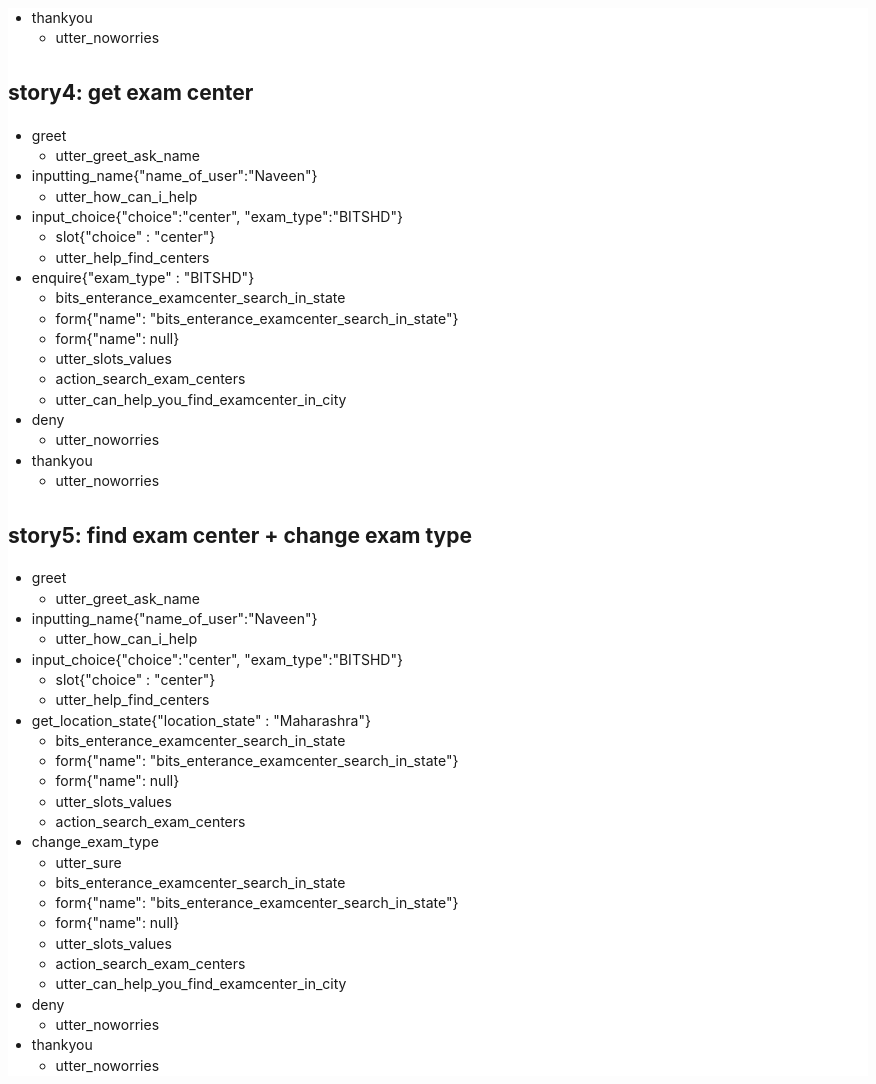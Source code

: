 * thankyou
    - utter_noworries


## story4: get exam center
* greet
    - utter_greet_ask_name
* inputting_name{"name_of_user":"Naveen"}
    - utter_how_can_i_help
* input_choice{"choice":"center", "exam_type":"BITSHD"}
    - slot{"choice" : "center"}
    - utter_help_find_centers
* enquire{"exam_type" : "BITSHD"}
    - bits_enterance_examcenter_search_in_state
    - form{"name": "bits_enterance_examcenter_search_in_state"}
    - form{"name": null}
    - utter_slots_values
    - action_search_exam_centers
    - utter_can_help_you_find_examcenter_in_city
* deny
    - utter_noworries
* thankyou
    - utter_noworries

## story5: find exam center + change exam type
* greet
    - utter_greet_ask_name
* inputting_name{"name_of_user":"Naveen"}
    - utter_how_can_i_help
* input_choice{"choice":"center", "exam_type":"BITSHD"}
    - slot{"choice" : "center"}
    - utter_help_find_centers
* get_location_state{"location_state" : "Maharashra"}
    - bits_enterance_examcenter_search_in_state
    - form{"name": "bits_enterance_examcenter_search_in_state"}
    - form{"name": null}
    - utter_slots_values
    - action_search_exam_centers
* change_exam_type
    - utter_sure
    - bits_enterance_examcenter_search_in_state
    - form{"name": "bits_enterance_examcenter_search_in_state"}
    - form{"name": null}
    - utter_slots_values
    - action_search_exam_centers
    - utter_can_help_you_find_examcenter_in_city
* deny
    - utter_noworries
* thankyou
    - utter_noworries
